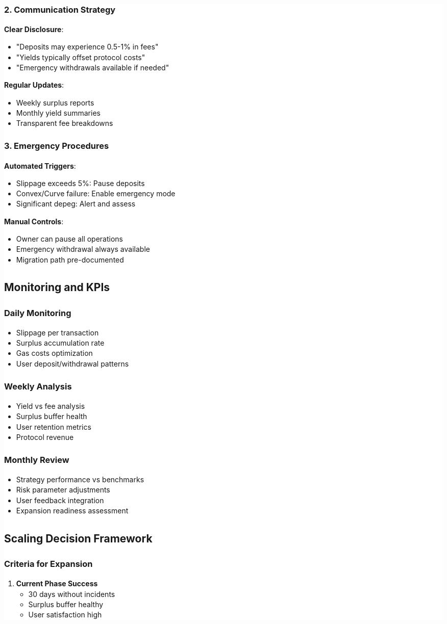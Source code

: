 ### 2. Communication Strategy
**Clear Disclosure**:
- "Deposits may experience 0.5-1% in fees"
- "Yields typically offset protocol costs"
- "Emergency withdrawals available if needed"

**Regular Updates**:
- Weekly surplus reports
- Monthly yield summaries
- Transparent fee breakdowns

### 3. Emergency Procedures
**Automated Triggers**:
- Slippage exceeds 5%: Pause deposits
- Convex/Curve failure: Enable emergency mode
- Significant depeg: Alert and assess

**Manual Controls**:
- Owner can pause all operations
- Emergency withdrawal always available
- Migration path pre-documented

## Monitoring and KPIs

### Daily Monitoring
- Slippage per transaction
- Surplus accumulation rate
- Gas costs optimization
- User deposit/withdrawal patterns

### Weekly Analysis
- Yield vs fee analysis
- Surplus buffer health
- User retention metrics
- Protocol revenue

### Monthly Review
- Strategy performance vs benchmarks
- Risk parameter adjustments
- User feedback integration
- Expansion readiness assessment

## Scaling Decision Framework

### Criteria for Expansion
1. **Current Phase Success**
   - 30 days without incidents
   - Surplus buffer healthy
   - User satisfaction high
